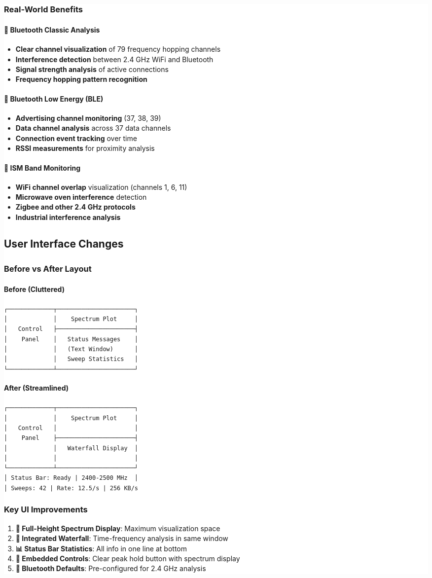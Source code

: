 ### Real-World Benefits

#### 📱 **Bluetooth Classic Analysis**
- **Clear channel visualization** of 79 frequency hopping channels
- **Interference detection** between 2.4 GHz WiFi and Bluetooth
- **Signal strength analysis** of active connections
- **Frequency hopping pattern recognition**

#### 🔵 **Bluetooth Low Energy (BLE)**
- **Advertising channel monitoring** (37, 38, 39)
- **Data channel analysis** across 37 data channels  
- **Connection event tracking** over time
- **RSSI measurements** for proximity analysis

#### 📡 **ISM Band Monitoring**  
- **WiFi channel overlap** visualization (channels 1, 6, 11)
- **Microwave oven interference** detection
- **Zigbee and other 2.4 GHz protocols**
- **Industrial interference analysis**

## User Interface Changes

### Before vs After Layout

#### Before (Cluttered)
```
┌─────────────┬──────────────────────┐
│             │    Spectrum Plot     │
│   Control   ├──────────────────────┤
│    Panel    │   Status Messages    │
│             │   (Text Window)      │
│             │   Sweep Statistics   │
└─────────────┴──────────────────────┘
```

#### After (Streamlined)
```
┌─────────────┬──────────────────────┐
│             │    Spectrum Plot     │
│   Control   │                      │
│    Panel    ├──────────────────────┤
│             │   Waterfall Display  │
│             │                      │
└─────────────┴──────────────────────┘
│ Status Bar: Ready | 2400-2500 MHz  │
│ Sweeps: 42 | Rate: 12.5/s | 256 KB/s
```

### Key UI Improvements

1. **📱 Full-Height Spectrum Display**: Maximum visualization space
2. **🌊 Integrated Waterfall**: Time-frequency analysis in same window
3. **📊 Status Bar Statistics**: All info in one line at bottom
4. **🔘 Embedded Controls**: Clear peak hold button with spectrum display
5. **🎯 Bluetooth Defaults**: Pre-configured for 2.4 GHz analysis
